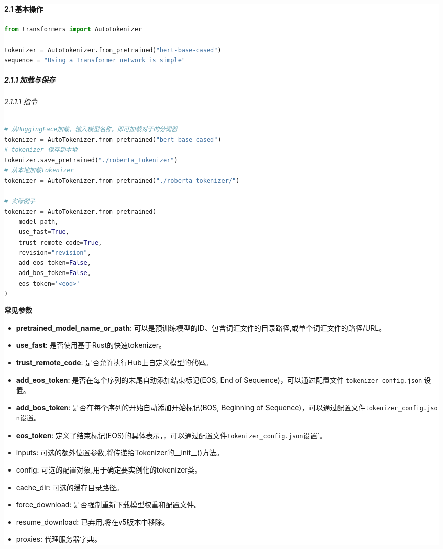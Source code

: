 #### 2.1 基本操作

```python
from transformers import AutoTokenizer

tokenizer = AutoTokenizer.from_pretrained("bert-base-cased")
sequence = "Using a Transformer network is simple"
```

##### 2.1.1 加载与保存

###### 2.1.1.1 指令

```python
# 从HuggingFace加载，输入模型名称，即可加载对于的分词器
tokenizer = AutoTokenizer.from_pretrained("bert-base-cased")
# tokenizer 保存到本地
tokenizer.save_pretrained("./roberta_tokenizer")
# 从本地加载tokenizer
tokenizer = AutoTokenizer.from_pretrained("./roberta_tokenizer/")

# 实际例子
tokenizer = AutoTokenizer.from_pretrained(
    model_path,
    use_fast=True,
    trust_remote_code=True,
    revision="revision",
    add_eos_token=False,
    add_bos_token=False,
    eos_token='<eod>'
)
```

**常见参数**

- **pretrained_model_name_or_path**: 可以是预训练模型的ID、包含词汇文件的目录路径,或单个词汇文件的路径/URL。

- **use_fast**: 是否使用基于Rust的快速tokenizer。

- **trust_remote_code**: 是否允许执行Hub上自定义模型的代码。

- **add_eos_token**: 是否在每个序列的末尾自动添加结束标记(EOS, End of Sequence)，可以通过配置文件 `tokenizer_config.json` 设置。

- **add_bos_token**: 是否在每个序列的开始自动添加开始标记(BOS, Beginning of Sequence)，可以通过配置文件`tokenizer_config.json`设置。

- **eos_token**: 定义了结束标记(EOS)的具体表示，，可以通过配置文件`tokenizer_config.json`设置`。

- inputs: 可选的额外位置参数,将传递给Tokenizer的__init__()方法。

- config: 可选的配置对象,用于确定要实例化的tokenizer类。

- cache_dir: 可选的缓存目录路径。

- force_download: 是否强制重新下载模型权重和配置文件。

- resume_download: 已弃用,将在v5版本中移除。

- proxies: 代理服务器字典。
